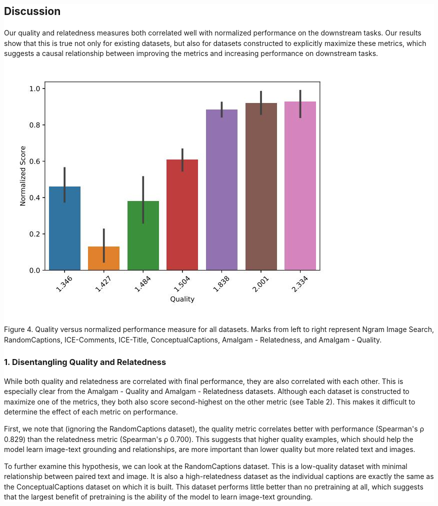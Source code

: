 ## Discussion

Our quality and relatedness measures both correlated well with normalized performance on the downstream tasks. Our results show that this is true not only for existing datasets, but also for datasets constructed to explicitly maximize these metrics, which suggests a causal relationship between improving the metrics and increasing performance on downstream tasks.

![The bar chart displays the relationship between "Quality" (x-axis) and "Normalized Score" (y-axis). Each bar represents a different quality level, showing the mean normalized score and error bars indicating variability. The chart illustrates a positive correlation, with higher quality levels generally associated with higher normalized scores. The purpose is to visually represent the performance results, likely of a system or model, across varying quality levels within the academic paper.](_page_6_Figure_0.jpeg)

Figure 4. Quality versus normalized performance measure for all datasets. Marks from left to right represent Ngram Image Search, RandomCaptions, ICE-Comments, ICE-Title, ConceptualCaptions, Amalgam - Relatedness, and Amalgam - Quality.

### 1. Disentangling Quality and Relatedness

While both quality and relatedness are correlated with final performance, they are also correlated with each other. This is especially clear from the Amalgam - Quality and Amalgam - Relatedness datasets. Although each dataset is constructed to maximize one of the metrics, they both also score second-highest on the other metric (see Table 2). This makes it difficult to determine the effect of each metric on performance.

First, we note that (ignoring the RandomCaptions dataset), the quality metric correlates better with performance (Spearman's ρ 0.829) than the relatedness metric (Spearman's ρ 0.700). This suggests that higher quality examples, which should help the model learn image-text grounding and relationships, are more important than lower quality but more related text and images.

To further examine this hypothesis, we can look at the RandomCaptions dataset. This is a low-quality dataset with minimal relationship between paired text and image. It is also a high-relatedness dataset as the individual captions are exactly the same as the ConceptualCaptions dataset on which it is built. This dataset performs little better than no pretraining at all, which suggests that the largest benefit of pretraining is the ability of the model to learn image-text grounding.

